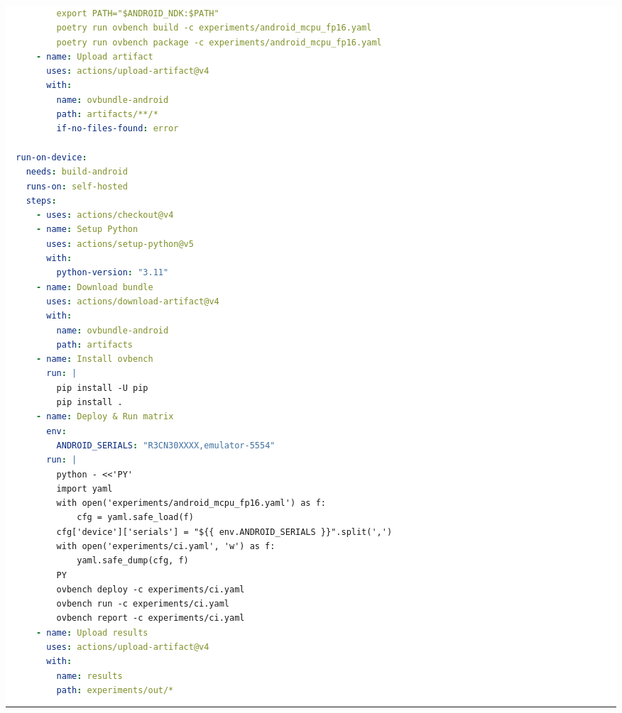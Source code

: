 ```yaml
          export PATH="$ANDROID_NDK:$PATH"
          poetry run ovbench build -c experiments/android_mcpu_fp16.yaml
          poetry run ovbench package -c experiments/android_mcpu_fp16.yaml
      - name: Upload artifact
        uses: actions/upload-artifact@v4
        with:
          name: ovbundle-android
          path: artifacts/**/*
          if-no-files-found: error

  run-on-device:
    needs: build-android
    runs-on: self-hosted
    steps:
      - uses: actions/checkout@v4
      - name: Setup Python
        uses: actions/setup-python@v5
        with:
          python-version: "3.11"
      - name: Download bundle
        uses: actions/download-artifact@v4
        with:
          name: ovbundle-android
          path: artifacts
      - name: Install ovbench
        run: |
          pip install -U pip
          pip install .
      - name: Deploy & Run matrix
        env:
          ANDROID_SERIALS: "R3CN30XXXX,emulator-5554"
        run: |
          python - <<'PY'
          import yaml
          with open('experiments/android_mcpu_fp16.yaml') as f:
              cfg = yaml.safe_load(f)
          cfg['device']['serials'] = "${{ env.ANDROID_SERIALS }}".split(',')
          with open('experiments/ci.yaml', 'w') as f:
              yaml.safe_dump(cfg, f)
          PY
          ovbench deploy -c experiments/ci.yaml
          ovbench run -c experiments/ci.yaml
          ovbench report -c experiments/ci.yaml
      - name: Upload results
        uses: actions/upload-artifact@v4
        with:
          name: results
          path: experiments/out/*
```

---
